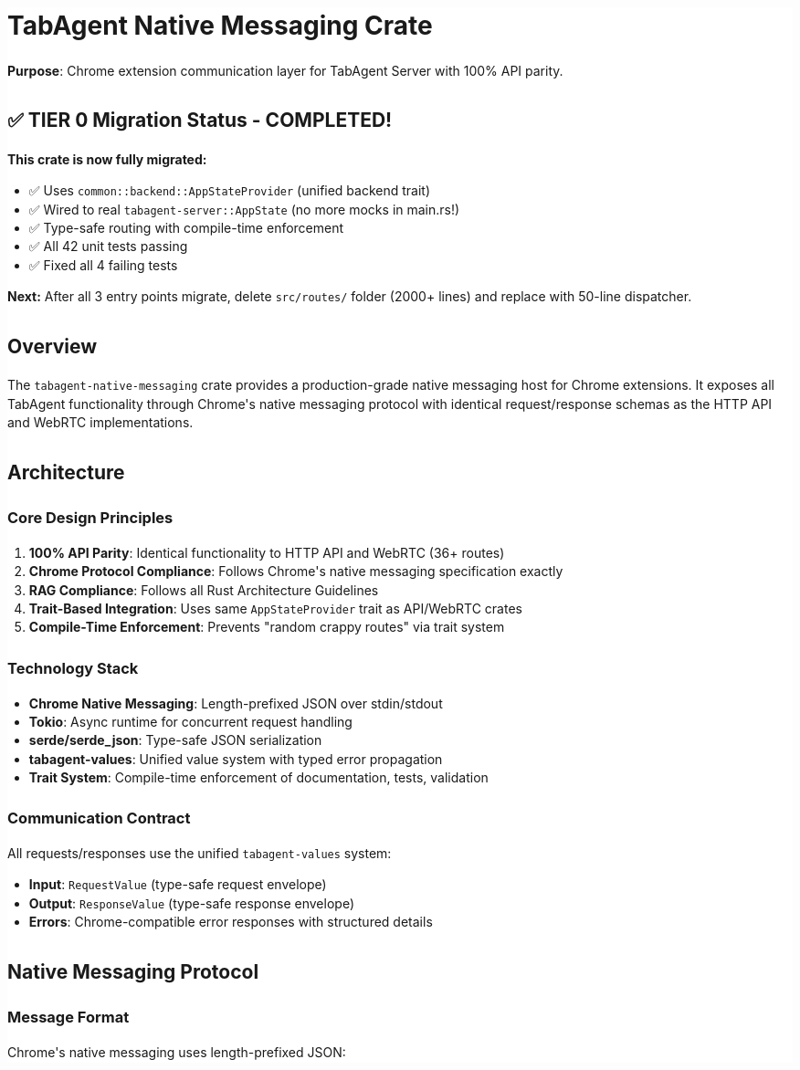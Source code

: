 # TabAgent Native Messaging Crate

**Purpose**: Chrome extension communication layer for TabAgent Server with 100% API parity.

## ✅ TIER 0 Migration Status - COMPLETED!

**This crate is now fully migrated:**
- ✅ Uses `common::backend::AppStateProvider` (unified backend trait)
- ✅ Wired to real `tabagent-server::AppState` (no more mocks in main.rs!)
- ✅ Type-safe routing with compile-time enforcement
- ✅ All 42 unit tests passing
- ✅ Fixed all 4 failing tests

**Next:** After all 3 entry points migrate, delete `src/routes/` folder (2000+ lines) and replace with 50-line dispatcher.

## Overview

The `tabagent-native-messaging` crate provides a production-grade native messaging host for Chrome extensions. It exposes all TabAgent functionality through Chrome's native messaging protocol with identical request/response schemas as the HTTP API and WebRTC implementations.

## Architecture

### Core Design Principles
1. **100% API Parity**: Identical functionality to HTTP API and WebRTC (36+ routes)
2. **Chrome Protocol Compliance**: Follows Chrome's native messaging specification exactly
3. **RAG Compliance**: Follows all Rust Architecture Guidelines
4. **Trait-Based Integration**: Uses same `AppStateProvider` trait as API/WebRTC crates
5. **Compile-Time Enforcement**: Prevents "random crappy routes" via trait system

### Technology Stack
- **Chrome Native Messaging**: Length-prefixed JSON over stdin/stdout
- **Tokio**: Async runtime for concurrent request handling
- **serde/serde_json**: Type-safe JSON serialization
- **tabagent-values**: Unified value system with typed error propagation
- **Trait System**: Compile-time enforcement of documentation, tests, validation

### Communication Contract
All requests/responses use the unified `tabagent-values` system:
- **Input**: `RequestValue` (type-safe request envelope)
- **Output**: `ResponseValue` (type-safe response envelope)
- **Errors**: Chrome-compatible error responses with structured details

## Native Messaging Protocol

### Message Format
Chrome's native messaging uses length-prefixed JSON:
